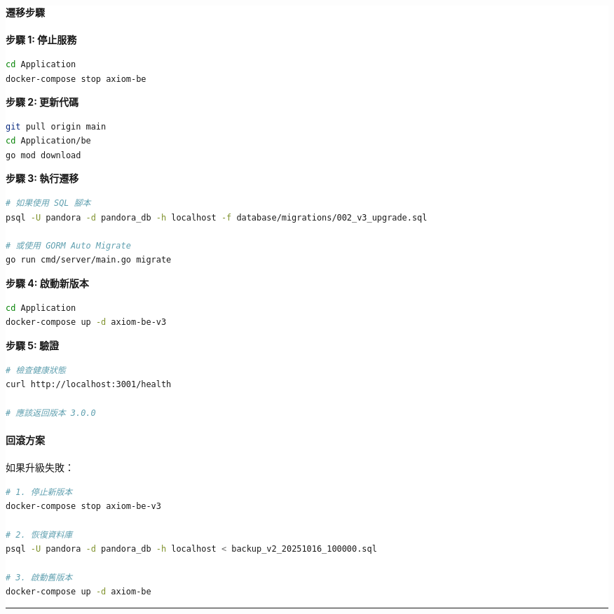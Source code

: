 #### 遷移步驟

**步驟 1: 停止服務**

```bash
cd Application
docker-compose stop axiom-be
```

**步驟 2: 更新代碼**

```bash
git pull origin main
cd Application/be
go mod download
```

**步驟 3: 執行遷移**

```bash
# 如果使用 SQL 腳本
psql -U pandora -d pandora_db -h localhost -f database/migrations/002_v3_upgrade.sql

# 或使用 GORM Auto Migrate
go run cmd/server/main.go migrate
```

**步驟 4: 啟動新版本**

```bash
cd Application
docker-compose up -d axiom-be-v3
```

**步驟 5: 驗證**

```bash
# 檢查健康狀態
curl http://localhost:3001/health

# 應該返回版本 3.0.0
```

#### 回滾方案

如果升級失敗：

```bash
# 1. 停止新版本
docker-compose stop axiom-be-v3

# 2. 恢復資料庫
psql -U pandora -d pandora_db -h localhost < backup_v2_20251016_100000.sql

# 3. 啟動舊版本
docker-compose up -d axiom-be
```

---
